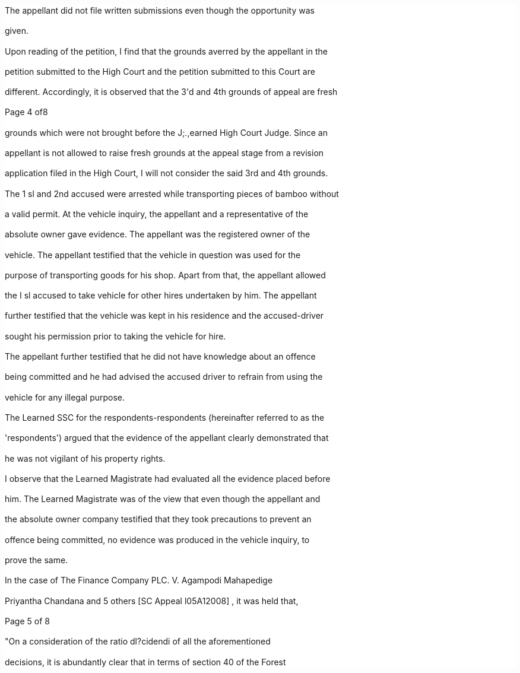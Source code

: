 The appellant did not file written submissions even though the opportunity was

given.

Upon reading of the petition, I find that the grounds averred by the appellant in the

petition submitted to the High Court and the petition submitted to this Court are

different. Accordingly, it is observed that the 3'd and 4th grounds of appeal are fresh

Page 4 of8

grounds which were not brought before the J;.,earned High Court Judge. Since an

appellant is not allowed to raise fresh grounds at the appeal stage from a revision

application filed in the High Court, I will not consider the said 3rd and 4th grounds.

The 1 sl and 2nd accused were arrested while transporting pieces of bamboo without

a valid permit. At the vehicle inquiry, the appellant and a representative of the

absolute owner gave evidence. The appellant was the registered owner of the

vehicle. The appellant testified that the vehicle in question was used for the

purpose of transporting goods for his shop. Apart from that, the appellant allowed

the I sl accused to take vehicle for other hires undertaken by him. The appellant

further testified that the vehicle was kept in his residence and the accused-driver

sought his permission prior to taking the vehicle for hire.

The appellant further testified that he did not have knowledge about an offence

being committed and he had advised the accused driver to refrain from using the

vehicle for any illegal purpose.

The Learned SSC for the respondents-respondents (hereinafter referred to as the

'respondents') argued that the evidence of the appellant clearly demonstrated that

he was not vigilant of his property rights.

I observe that the Learned Magistrate had evaluated all the evidence placed before

him. The Learned Magistrate was of the view that even though the appellant and

the absolute owner company testified that they took precautions to prevent an

offence being committed, no evidence was produced in the vehicle inquiry, to

prove the same.

In the case of The Finance Company PLC. V. Agampodi Mahapedige

Priyantha Chandana and 5 others [SC Appeal l05A12008] , it was held that,

Page 5 of 8

"On a consideration of the ratio dl?cidendi of all the aforementioned

decisions, it is abundantly clear that in terms of section 40 of the Forest
